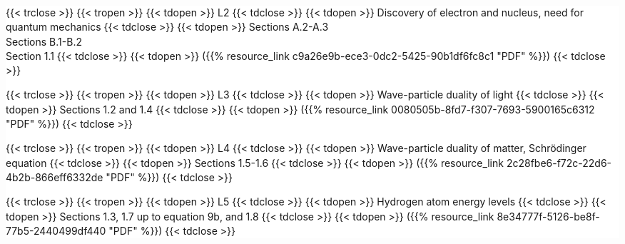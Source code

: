 {{< trclose >}}
{{< tropen >}}
{{< tdopen >}}
L2
{{< tdclose >}}
{{< tdopen >}}
Discovery of electron and nucleus, need for quantum mechanics
{{< tdclose >}}
{{< tdopen >}}
Sections A.2-A.3  
Sections B.1-B.2  
Section 1.1
{{< tdclose >}}
{{< tdopen >}}
({{% resource_link c9a26e9b-ece3-0dc2-5425-90b1df6fc8c1 "PDF" %}})
{{< tdclose >}}

{{< trclose >}}
{{< tropen >}}
{{< tdopen >}}
L3
{{< tdclose >}}
{{< tdopen >}}
Wave-particle duality of light
{{< tdclose >}}
{{< tdopen >}}
Sections 1.2 and 1.4
{{< tdclose >}}
{{< tdopen >}}
({{% resource_link 0080505b-8fd7-f307-7693-5900165c6312 "PDF" %}})
{{< tdclose >}}

{{< trclose >}}
{{< tropen >}}
{{< tdopen >}}
L4
{{< tdclose >}}
{{< tdopen >}}
Wave-particle duality of matter, Schrödinger equation
{{< tdclose >}}
{{< tdopen >}}
Sections 1.5-1.6
{{< tdclose >}}
{{< tdopen >}}
({{% resource_link 2c28fbe6-f72c-22d6-4b2b-866eff6332de "PDF" %}})
{{< tdclose >}}

{{< trclose >}}
{{< tropen >}}
{{< tdopen >}}
L5
{{< tdclose >}}
{{< tdopen >}}
Hydrogen atom energy levels
{{< tdclose >}}
{{< tdopen >}}
Sections 1.3, 1.7 up to equation 9b, and 1.8
{{< tdclose >}}
{{< tdopen >}}
({{% resource_link 8e34777f-5126-be8f-77b5-2440499df440 "PDF" %}})
{{< tdclose >}}
